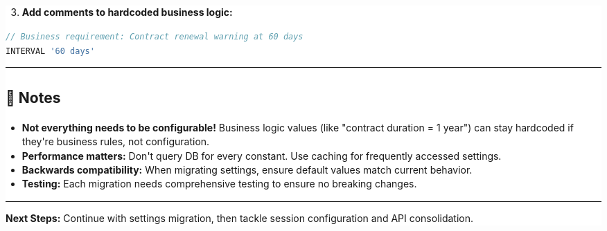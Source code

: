 3. **Add comments to hardcoded business logic:**
```javascript
// Business requirement: Contract renewal warning at 60 days
INTERVAL '60 days'
```

---

## 📝 **Notes**

- **Not everything needs to be configurable!** Business logic values (like "contract duration = 1 year") can stay hardcoded if they're business rules, not configuration.
- **Performance matters:** Don't query DB for every constant. Use caching for frequently accessed settings.
- **Backwards compatibility:** When migrating settings, ensure default values match current behavior.
- **Testing:** Each migration needs comprehensive testing to ensure no breaking changes.

---

**Next Steps:** Continue with settings migration, then tackle session configuration and API consolidation.

